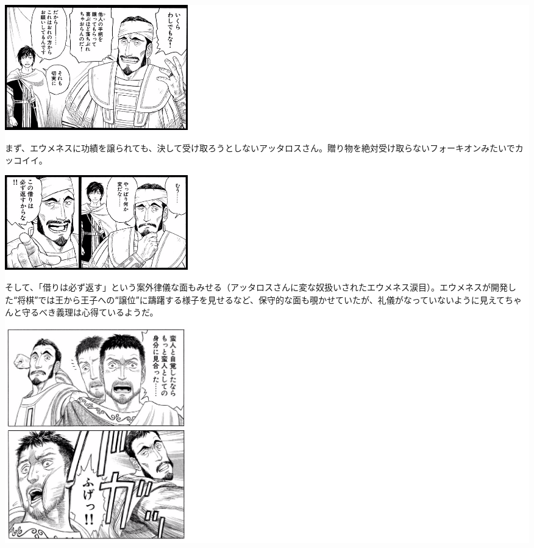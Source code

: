 <img src="20150616220243.png" alt="f:id:daruyanagi:20150616220243p:plain:w300" title="f:id:daruyanagi:20150616220243p:plain:w300" class="hatena-fotolife" style="width:300px" itemprop="image"></span></p><p>まず、エウメネスに功績を譲られても、決して受け取ろうとしないアッタロスさん。贈り物を絶対受け取らないフォーキオンみたいでカッコイイ。</p><p><span itemscope itemtype="http://schema.org/Photograph"><img src="20150616220343.png" alt="f:id:daruyanagi:20150616220343p:plain:w300" title="f:id:daruyanagi:20150616220343p:plain:w300" class="hatena-fotolife" style="width:300px" itemprop="image"></span></p><p>そして、「借りは必ず返す」という案外律儀な面もみせる（アッタロスさんに変な奴扱いされたエウメネス涙目）。エウメネスが開発した“将棋”では王から王子への“譲位”に躊躇する様子を見せるなど、保守的な面も覗かせていたが、礼儀がなっていないように見えてちゃんと守るべき義理は心得ているようだ。</p><p><span itemscope itemtype="http://schema.org/Photograph"><img src="20150616215736.png" alt="f:id:daruyanagi:20150616215736p:plain:w300" title="f:id:daruyanagi:20150616215736p:plain:w300" class="hatena-fotolife" style="width:300px" itemprop="image">